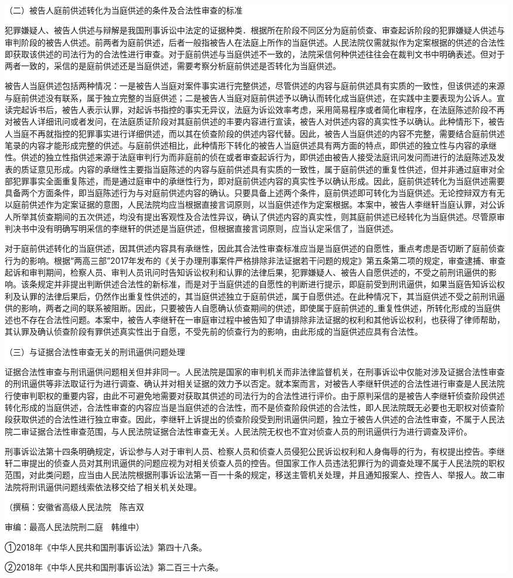 （二）被告人庭前供述转化为当庭供述的条件及合法性审查的标准

犯罪嫌疑人、被告人供述与辩解是我国刑事诉讼中法定的证据种类．根据所在阶段不同区分为庭前侦查、审查起诉阶段的犯罪嫌疑人供述与审判阶段的被告人供述。前两者为庭前供述，后者一般指被告人在法庭上所作的当庭供述。人民法院仅需就拟作为定案根据的供述的合法性即获取该供述的司法行为的合法性进行审查。对于庭前供述与当庭供述不一致的，法院采信何种供述往往会在裁判文书中明确表述。但对于两者一致的，采信的是庭前供述还是当庭供述，需要考察分析庭前供述是否转化为当庭供述。

被告人当庭供述包括两种情况：一是被告人当庭对案件事实进行完整供述，尽管供述的内容与庭前供述具有实质的一致性，但该供述的来源与庭前供述没有联系，属于独立完整的当庭供述；二是被告人当庭对庭前供述予以确认而转化成当庭供述，在实践中主要表现为公诉人。宣读完起诉书后，被告人表示认罪，对起诉书指控的事实无异议，法庭为诉讼效率考虑，采用简易程序或者简化审程序，在法庭陈述阶段不再对被告人详细讯问或者发问，在法庭质证阶段对其庭前供述的丰要内容进行宣读，被告人对供述内容的真实性予以确认。此种情形下，被告人当庭不再就指控的犯罪事实进行详细供述，而以其在侦查阶段的供述内容代替。因此，被告人当庭供述的内容不完整，需要结合庭前供述笔录的内容才能形成完整的供述。与庭前供述相比，此种情形下转化的被告人当庭供述具有两方面的特点，即供述的独立性与内容的承继性。供述的独立性指供述来源于法庭审判行为而非庭前的侦在或者审查起诉行为，即供述由被告人接受法庭讯问发问而进行的法庭陈述及发表的质证意见形成。内容的承继性主要指当庭陈述的内容与庭前供述具有实质的一致性，属于庭前供述的重复性供述，但并非通过庭审对全部犯罪事实全面重复陈述，而是通过庭审中的承继性行为，即对庭前供述内容的真实性予以确认形成。因此，庭前供述转化为当庭供述需要具备两个方面条件，即当庭陈述行为与对庭前供述内容的确认。只要具备上述两个条件，庭前供述即可转化为当庭供述。无论控辩双方有无以庭前供述作为定案证据的意图，人民法院均应当根据直接言词原则，以当庭供述作为定案根据。本案中，被告人李继轩当庭认罪，对公诉人所举其侦查期间的五次供述，均没有提出客观性及合法性异议，确认了供述内容的真实性，则其庭前供述已经转化为当庭供述。尽管原审判决书中没有明确写明采信的李继轩的供述是当庭供述，但根据直接言词原则，应当认定采信了，当庭供述。

对于庭前供述转化的当庭供述，因其供述内容具有承继性，因此其合法性审查标准应当是当庭供述的自愿性，重点考虑是否切断了庭前侦查行为的影响。根据“两高三部”2017年发布的《关于办理刑事案件严格排除非法证据若干问题的规定》第五条第二项的规定，审查逮捕、审查起诉和审判期间，检察人员、审判人员讯问时告知诉讼权利和认罪的法律后果，犯罪嫌疑人、被告人自愿供述的，不受之前刑讯逼供的影响。该条规定并非提出判断供述合法性的新标准，而是对于当庭供述的自愿性的判断进行提示，即庭前受到刑讯逼供，如果当庭告知诉讼权利及认罪的法律后果后，仍然作出重复性供述的，其当庭供述独立于庭前供述，属于自愿供述。在此种情况下，其当庭供述不受之前刑讯逼供的影响，两者之间的联系被阻断。因此，只要被告人自愿确认侦查期间的供述，即使属于庭前供述的\_重复性供述，所转化形成的当庭供述也不存在合法性问题。本案中，被告人李继轩在一审庭审过程中被告知了申请排除非法证据的权利和其他诉讼权利，也获得了律师帮助，其认罪及确认侦查阶段有罪供述真实性出于自愿，不受先前的侦查行为的影响，由此形成的当庭供述应具有合法性。

（三）与证据合法性审查无关的刑讯逼供问题处理

证据合法性审查与刑讯逼供问题相关但并非同一。人民法院是国家的审判机关而非法律监督机关，在刑事诉讼中仅能对涉及证据合法性审查的刑讯逼供等非法取证行为进行调查、确认并对相关证据的效力予以否定。就本案而言，对被告人李继轩供述的合法性进行审查是人民法院行使审判职权的重要内容，由此不可避免地需要对获取其供述的司法行为的合法性进行评价。由于原判采信的是被告人李继轩侦查阶段供述转化形成的当庭供述，合法性审查的内容应当是当庭供述的合法性，而不是侦查阶段供述的合法性，即人民法院既无必要也无职权对侦查阶段获取供述的合法性进行独立审查。因此，李继轩上诉提出的侦查阶段受到刑讯逼供问题，独立于被告人供述的合法性审查，不属于人民法院二审证据合法性审查范围，与人民法院证据合法性审查无关。人民法院无权也不宜对侦查人员的刑讯逼供行为进行调查及评价。

刑事诉讼法第十四条明确规定，诉讼参与人对于审判人员、检察人员和侦查人员侵犯公民诉讼权利和人身侮辱的行为，有权提出控告。李继轩二审提出的侦查人员对其刑讯逼供的问题应视为对相关侦查人员的控告。但国家工作人员违法犯罪行为的调查处理不属于人民法院的职权范围，对此类问题，应当由人民法院根据刑事诉讼法第一百一十条的规定，移送主管机关处理，并且通知报案人、控告人、举报人。故二审法院将刑讯逼供问题线索依法移交给了相关机关处理。

（撰稿：安徽省高级人民法院　陈吉双

审编：最高人民法院刑二庭　韩维中）

①2018年《中华人民共和国刑事诉讼法》第四十八条。

②2018年《中华人民共和国刑事诉讼法》第二百三十六条。